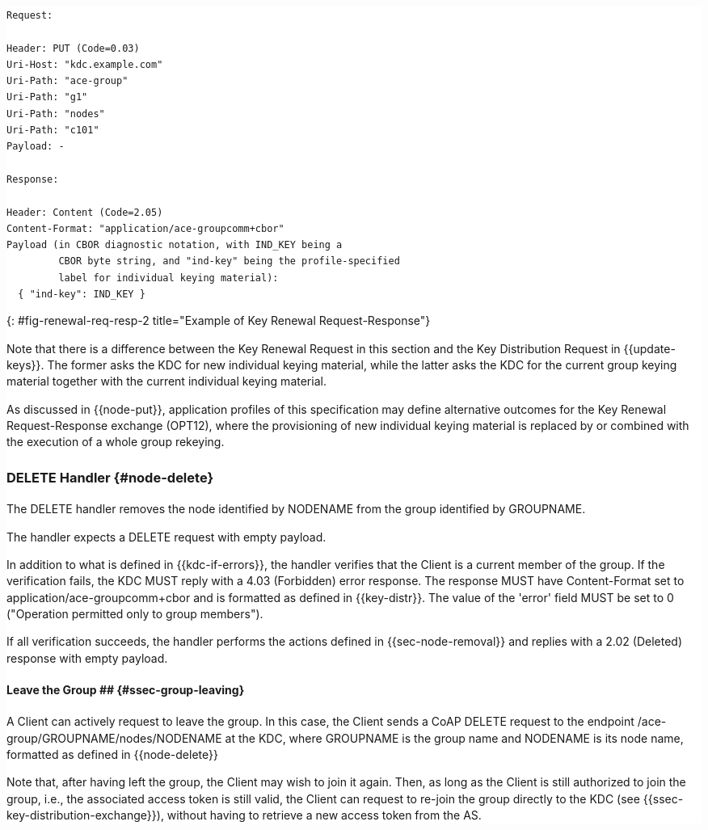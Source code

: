 ~~~~~~~~~~~
Request:

Header: PUT (Code=0.03)
Uri-Host: "kdc.example.com"
Uri-Path: "ace-group"
Uri-Path: "g1"
Uri-Path: "nodes"
Uri-Path: "c101"
Payload: -

Response:

Header: Content (Code=2.05)
Content-Format: "application/ace-groupcomm+cbor"
Payload (in CBOR diagnostic notation, with IND_KEY being a
         CBOR byte string, and "ind-key" being the profile-specified
         label for individual keying material):
  { "ind-key": IND_KEY }
~~~~~~~~~~~
{: #fig-renewal-req-resp-2 title="Example of Key Renewal Request-Response"}

Note that there is a difference between the Key Renewal Request in this section and the Key Distribution Request in {{update-keys}}. The former asks the KDC for new individual keying material, while the latter asks the KDC for the current group keying material together with the current individual keying material.

As discussed in {{node-put}}, application profiles of this specification may define alternative outcomes for the Key Renewal Request-Response exchange (OPT12), where the provisioning of new individual keying material is replaced by or combined with the execution of a whole group rekeying.

### DELETE Handler {#node-delete}

The DELETE handler removes the node identified by NODENAME from the group identified by GROUPNAME.

The handler expects a DELETE request with empty payload.

In addition to what is defined in {{kdc-if-errors}}, the handler verifies that the Client is a current member of the group. If the verification fails, the KDC MUST reply with a 4.03 (Forbidden) error response. The response MUST have Content-Format set to application/ace-groupcomm+cbor and is formatted as defined in {{key-distr}}. The value of the 'error' field MUST be set to 0 ("Operation permitted only to group members").

If all verification succeeds, the handler performs the actions defined in {{sec-node-removal}} and replies with a 2.02 (Deleted) response with empty payload.

#### Leave the Group ## {#ssec-group-leaving}

A Client can actively request to leave the group. In this case, the Client sends a CoAP DELETE request to the endpoint /ace-group/GROUPNAME/nodes/NODENAME at the KDC, where GROUPNAME is the group name and NODENAME is its node name, formatted as defined in {{node-delete}}

Note that, after having left the group, the Client may wish to join it again. Then, as long as the Client is still authorized to join the group, i.e., the associated access token is still valid, the Client can request to re-join the group directly to the KDC (see {{ssec-key-distribution-exchange}}), without having to retrieve a new access token from the AS.
